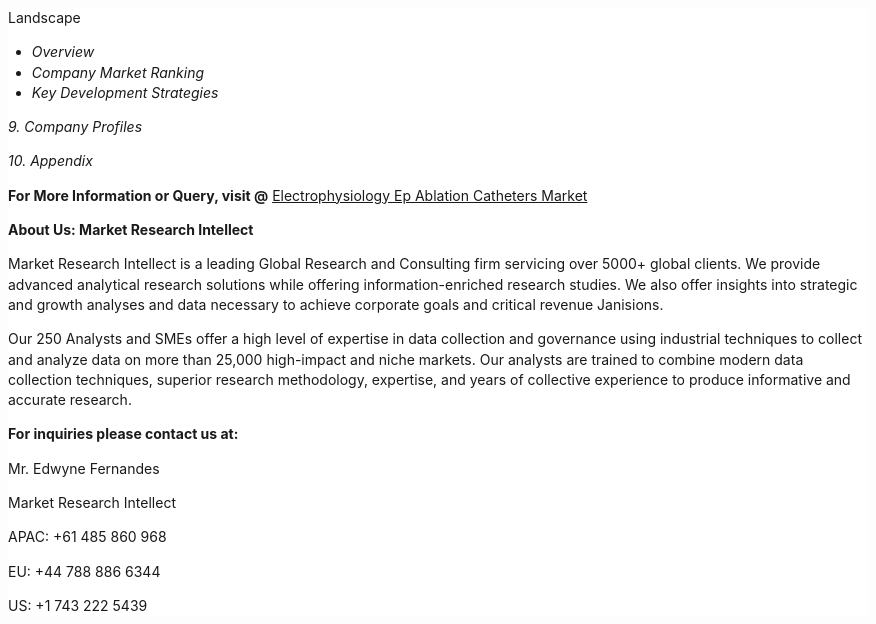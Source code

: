 Landscape</span></em></p><ul><li><em><span class="">Overview</span></em></li><li><em><span class="">Company Market Ranking</span></em></li><li><em><span class="">Key Development Strategies</span></em></li></ul><p><em><span class="font-[700]">9. Company Profiles</span></em></p><p><em><span class="font-[700]">10. Appendix</span></em></p><p><span class="font-[700]"><strong>For More Information or Query, visit&nbsp;@</strong>&nbsp;</span><span class="font-[700]"><a href="https://www.marketresearchintellect.com/product/global-electrophysiology-ep-ablation-catheters-market-size-forecast/?utm_source=Linkedin&utm_medium=805" target="_blank" data-tracking-control-name="article-ssr-frontend-pulse_little-text-block" data-tracking-will-navigate="" data-test-link="">Electrophysiology Ep Ablation Catheters Market</a></span></p><p><strong><span class="font-[700]">About Us: Market Research Intellect</span></strong></p><p><span class="">Market Research Intellect is a leading Global Research and Consulting firm servicing over 5000+ global clients. We provide advanced analytical research solutions while offering information-enriched research studies.&nbsp;</span>We also offer insights into strategic and growth analyses and data necessary to achieve corporate goals and critical revenue Janisions.</p><p><span class="">Our 250 Analysts and SMEs offer a high level of expertise in data collection and governance using industrial techniques to collect and analyze data on more than 25,000 high-impact and niche markets. Our analysts are trained to combine modern data collection techniques, superior research methodology, expertise, and years of collective experience to produce informative and accurate research.</span></p><p><strong>For inquiries please contact us at:</strong></p><p>Mr. Edwyne Fernandes</p><p>Market Research Intellect</p><p>APAC: +61 485 860 968</p><p>EU: +44 788 886 6344</p><p>US: +1 743 222 5439</p>
